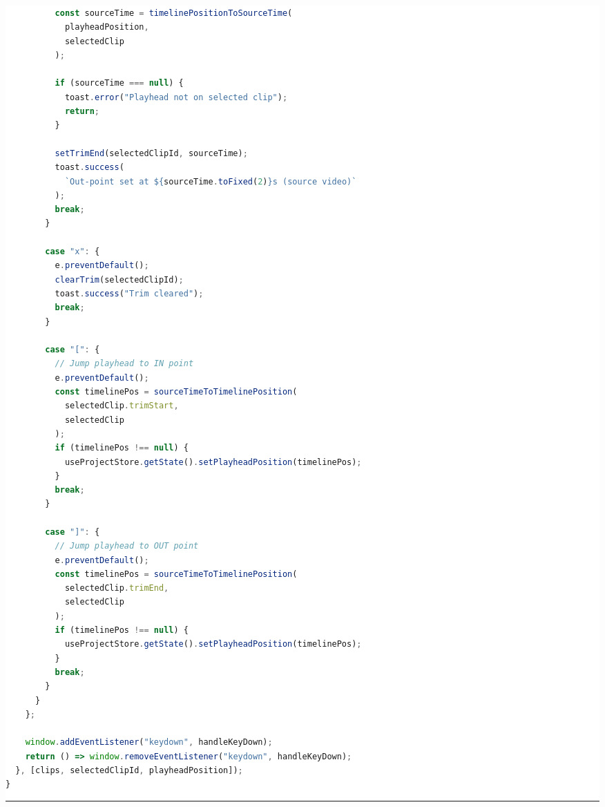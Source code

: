 ```typescript
          const sourceTime = timelinePositionToSourceTime(
            playheadPosition,
            selectedClip
          );

          if (sourceTime === null) {
            toast.error("Playhead not on selected clip");
            return;
          }

          setTrimEnd(selectedClipId, sourceTime);
          toast.success(
            `Out-point set at ${sourceTime.toFixed(2)}s (source video)`
          );
          break;
        }

        case "x": {
          e.preventDefault();
          clearTrim(selectedClipId);
          toast.success("Trim cleared");
          break;
        }

        case "[": {
          // Jump playhead to IN point
          e.preventDefault();
          const timelinePos = sourceTimeToTimelinePosition(
            selectedClip.trimStart,
            selectedClip
          );
          if (timelinePos !== null) {
            useProjectStore.getState().setPlayheadPosition(timelinePos);
          }
          break;
        }

        case "]": {
          // Jump playhead to OUT point
          e.preventDefault();
          const timelinePos = sourceTimeToTimelinePosition(
            selectedClip.trimEnd,
            selectedClip
          );
          if (timelinePos !== null) {
            useProjectStore.getState().setPlayheadPosition(timelinePos);
          }
          break;
        }
      }
    };

    window.addEventListener("keydown", handleKeyDown);
    return () => window.removeEventListener("keydown", handleKeyDown);
  }, [clips, selectedClipId, playheadPosition]);
}
```

---